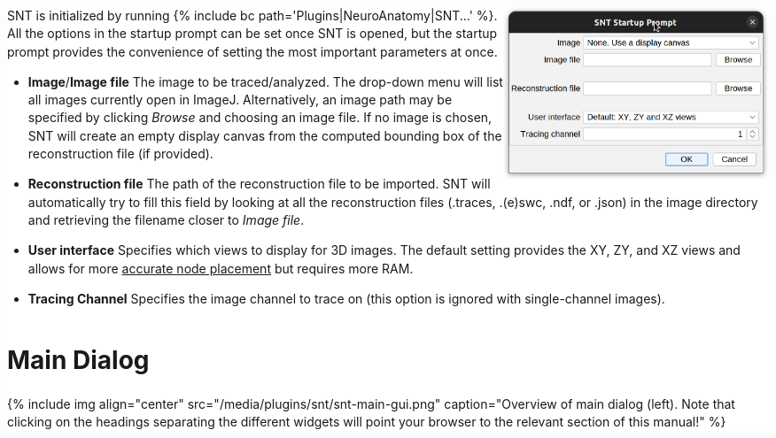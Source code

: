 <img align="right" width="300" src="/media/plugins/snt/snt-startup-prompt.png" title="Shortcuts Window (v4.0)" />
SNT is initialized by running {% include bc path='Plugins|NeuroAnatomy|SNT...' %}. All the options in the startup prompt can be set once SNT is opened, but the startup prompt provides the convenience of setting the most important parameters at once.

- **Image**/**Image file** The image to be traced/analyzed. The drop-down menu will list all images currently open in ImageJ. Alternatively, an image path may be specified by clicking *Browse* and choosing an image file. If no image is chosen, SNT will create an empty display canvas from the computed bounding box of the reconstruction file (if provided).

- **Reconstruction file** The path of the reconstruction file to be imported. SNT will automatically try to fill this field by looking at all the reconstruction files (.traces, .(e)swc, .ndf, or .json) in the image directory and retrieving the filename closer to _Image file_.

- **User interface** Specifies which views to display for 3D images. The default setting provides the XY, ZY, and XZ views and allows for more [accurate node placement](/plugins/snt/step-by-step-instructions#accurate-point-placement) but requires more RAM.

- **Tracing Channel** Specifies the image channel to trace on (this option is ignored with single-channel images).

# Main Dialog

{% include img align="center" src="/media/plugins/snt/snt-main-gui.png" caption="Overview of main dialog (left). Note that clicking on the  headings separating the different widgets will point your browser to the relevant section of this manual!" %}
